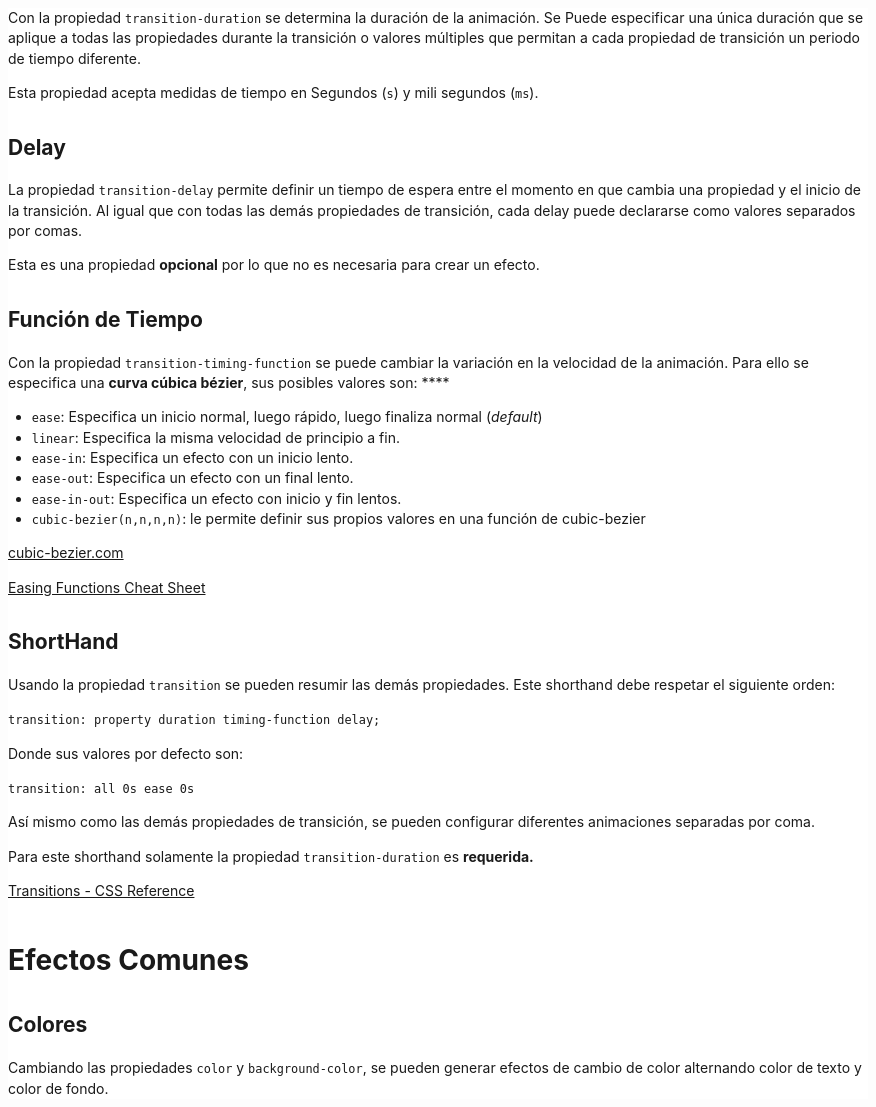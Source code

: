 Con la propiedad `transition-duration` se determina la duración de la animación. Se Puede especificar una única duración que se aplique a todas las propiedades durante la transición o valores múltiples que permitan a cada propiedad de transición un periodo de tiempo diferente.

Esta propiedad acepta medidas de tiempo en Segundos (`s`) y mili segundos (`ms`).

## Delay

La propiedad `transition-delay` permite definir un tiempo de espera entre el momento en que cambia una propiedad y el inicio de la transición. Al igual que con todas las demás propiedades de transición, cada delay puede declararse como valores separados por comas.

Esta es una propiedad **opcional** por lo que no es necesaria para crear un efecto.

## Función de Tiempo

Con la propiedad `transition-timing-function` se puede cambiar la variación en la velocidad de la animación. Para ello se especifica una **curva cúbica bézier**, sus posibles valores son: ****

- `ease`: Especifica un inicio normal, luego rápido, luego finaliza normal (*default*)
- `linear`: Especifica la misma velocidad de principio a fin.
- `ease-in`: Especifica un efecto con un inicio lento.
- `ease-out`: Especifica un efecto con un final lento.
- `ease-in-out`: Especifica un efecto con inicio y fin lentos.
- `cubic-bezier(n,n,n,n)`: le permite definir sus propios valores en una función de cubic-bezier

[cubic-bezier.com](https://cubic-bezier.com/#0,0,1,1)

[Easing Functions Cheat Sheet](https://easings.net/#)

## ShortHand

Usando la propiedad `transition` se pueden resumir las demás propiedades. Este shorthand debe respetar el siguiente orden:

`transition: property duration timing-function delay;`

Donde sus valores por defecto son:

`transition: all 0s ease 0s`

Así mismo como las demás propiedades de transición, se pueden configurar diferentes animaciones separadas por coma.

Para este shorthand solamente la propiedad `transition-duration` es **requerida.**

[Transitions - CSS Reference](https://cssreference.io/transitions/)

# Efectos Comunes

## Colores

Cambiando las propiedades `color` y `background-color`, se pueden generar efectos de cambio de color alternando color de texto y color de fondo.
